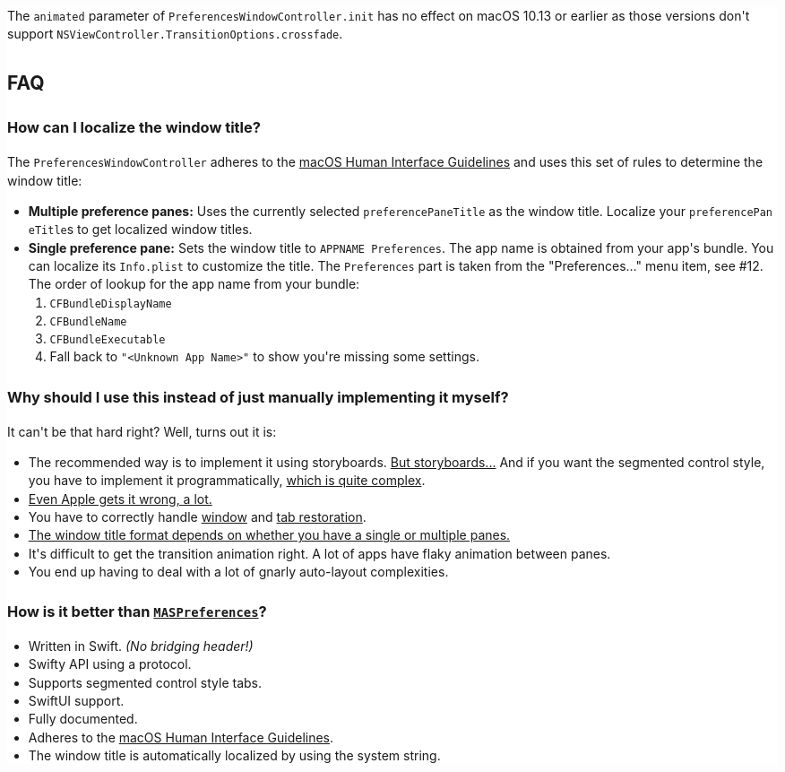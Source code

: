 The `animated` parameter of `PreferencesWindowController.init` has no effect on macOS 10.13 or earlier as those versions don't support `NSViewController.TransitionOptions.crossfade`.

## FAQ

### How can I localize the window title?

The `PreferencesWindowController` adheres to the [macOS Human Interface Guidelines](https://developer.apple.com/design/human-interface-guidelines/macos/app-architecture/preferences/) and uses this set of rules to determine the window title:

- **Multiple preference panes:** Uses the currently selected `preferencePaneTitle` as the window title. Localize your `preferencePaneTitle`s to get localized window titles.
- **Single preference pane:** Sets the window title to `APPNAME Preferences`. The app name is obtained from your app's bundle. You can localize its `Info.plist` to customize the title. The `Preferences` part is taken from the "Preferences…" menu item, see #12. The order of lookup for the app name from your bundle:
	1. `CFBundleDisplayName`
	2. `CFBundleName`
	3. `CFBundleExecutable`
	4. Fall back to `"<Unknown App Name>"` to show you're missing some settings.

### Why should I use this instead of just manually implementing it myself?

It can't be that hard right? Well, turns out it is:

- The recommended way is to implement it using storyboards. [But storyboards...](https://gist.github.com/iraycd/01b45c5e1be7ef6957b7) And if you want the segmented control style, you have to implement it programmatically, [which is quite complex](https://github.com/sindresorhus/Preferences/blob/85f8d793050004fc0154c7f6a061412e00d13fa3/Sources/Preferences/SegmentedControlStyleViewController.swift).
- [Even Apple gets it wrong, a lot.](https://twitter.com/sindresorhus/status/1113382212584464384)
- You have to correctly handle [window](https://github.com/sindresorhus/Preferences/commit/cc25d58a9ec379812fc8f2fd7ba48f3d35b4cbff) and [tab restoration](https://github.com/sindresorhus/Preferences/commit/2bb3fc7418f3dc49b534fab986807c4e70ba78c3).
- [The window title format depends on whether you have a single or multiple panes.](https://developer.apple.com/design/human-interface-guidelines/macos/app-architecture/preferences/)
- It's difficult to get the transition animation right. A lot of apps have flaky animation between panes.
- You end up having to deal with a lot of gnarly auto-layout complexities.

### How is it better than [`MASPreferences`](https://github.com/shpakovski/MASPreferences)?

- Written in Swift. *(No bridging header!)*
- Swifty API using a protocol.
- Supports segmented control style tabs.
- SwiftUI support.
- Fully documented.
- Adheres to the [macOS Human Interface Guidelines](https://developer.apple.com/design/human-interface-guidelines/macos/app-architecture/preferences/).
- The window title is automatically localized by using the system string.
